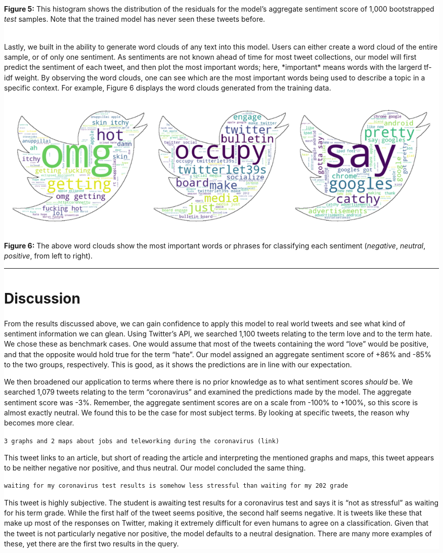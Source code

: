 **Figure 5:** This histogram shows the distribution of the residuals for the model’s aggregate sentiment score of 1,000 bootstrapped *test* samples. Note that the trained model has never seen these tweets before.

</br>
Lastly, we built in the ability to generate word clouds of any text into this model. Users can either create a word cloud of the entire sample, or of only one sentiment. As sentiments are not known ahead of time for most tweet collections, our model will first predict the sentiment of each tweet, and then plot the most important words; here, *important* means words with the largerd tf-idf weight. By observing the word clouds, one can see which are the most important words being used to describe a topic in a specific context. For example, Figure 6 displays the word clouds generated from the training data.


![word clouds for training data](img/wc_train_all3.png)

**Figure 6:** The above word clouds show the most important words or phrases for classifying each sentiment (*negative*, *neutral*, *positive*, from left to right).

---

# Discussion

From the results discussed above, we can gain confidence to apply this model to real world tweets and see what kind of sentiment information we can glean. Using Twitter’s API, we searched 1,100 tweets relating to the term love and to the term hate. We chose these as benchmark cases. One would assume that most of the tweets containing the word “love” would be positive, and that the opposite would hold true for the term “hate”. Our model assigned an aggregate sentiment score of +86% and -85% to the two groups, respectively. This is good, as it shows the predictions are in line with our expectation.

We then broadened our application to terms where there is no prior knowledge as to what sentiment scores *should* be. We searched 1,079 tweets relating to the term “coronavirus” and examined the predictions made by the model. The aggregate sentiment score was -3%. Remember, the aggregate sentiment scores are on a scale from -100% to +100%, so this score is almost exactly neutral. We found this to be the case for most subject terms. By looking at specific tweets, the reason why becomes more clear.
```
3 graphs and 2 maps about jobs and teleworking during the coronavirus (link)
```
This tweet links to an article, but short of reading the article and interpreting the mentioned graphs and maps, this tweet appears to be neither negative nor positive, and thus neutral. Our model concluded the same thing.
```
waiting for my coronavirus test results is somehow less stressful than waiting for my 202 grade
```
This tweet is highly subjective. The student is awaiting test results for a coronavirus test and says it is “not as stressful” as waiting for his term grade. While the first half of the tweet seems positive, the second half seems negative. It is tweets like these that make up most of the responses on Twitter, making it extremely difficult for even humans to agree on a classification. Given that the tweet is not particularly negative nor positive, the model defaults to a neutral designation. There are many more examples of these, yet there are the first two results in the query.

